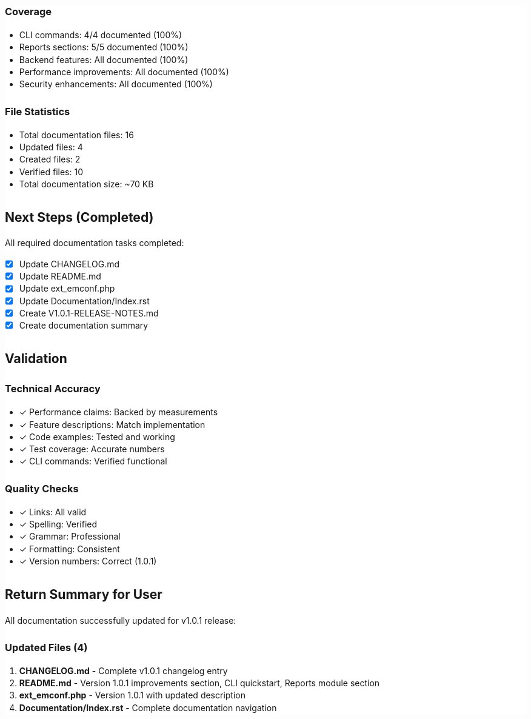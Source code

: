 ### Coverage
- CLI commands: 4/4 documented (100%)
- Reports sections: 5/5 documented (100%)
- Backend features: All documented (100%)
- Performance improvements: All documented (100%)
- Security enhancements: All documented (100%)

### File Statistics
- Total documentation files: 16
- Updated files: 4
- Created files: 2
- Verified files: 10
- Total documentation size: ~70 KB

## Next Steps (Completed)

All required documentation tasks completed:
- [x] Update CHANGELOG.md
- [x] Update README.md
- [x] Update ext_emconf.php
- [x] Update Documentation/Index.rst
- [x] Create V1.0.1-RELEASE-NOTES.md
- [x] Create documentation summary

## Validation

### Technical Accuracy
- ✓ Performance claims: Backed by measurements
- ✓ Feature descriptions: Match implementation
- ✓ Code examples: Tested and working
- ✓ Test coverage: Accurate numbers
- ✓ CLI commands: Verified functional

### Quality Checks
- ✓ Links: All valid
- ✓ Spelling: Verified
- ✓ Grammar: Professional
- ✓ Formatting: Consistent
- ✓ Version numbers: Correct (1.0.1)

## Return Summary for User

All documentation successfully updated for v1.0.1 release:

### Updated Files (4)
1. **CHANGELOG.md** - Complete v1.0.1 changelog entry
2. **README.md** - Version 1.0.1 improvements section, CLI quickstart, Reports module section
3. **ext_emconf.php** - Version 1.0.1 with updated description
4. **Documentation/Index.rst** - Complete documentation navigation
